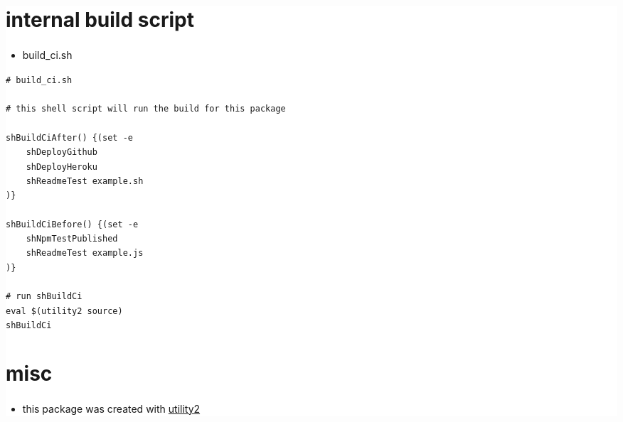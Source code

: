 

# internal build script
- build_ci.sh
```shell
# build_ci.sh

# this shell script will run the build for this package

shBuildCiAfter() {(set -e
    shDeployGithub
    shDeployHeroku
    shReadmeTest example.sh
)}

shBuildCiBefore() {(set -e
    shNpmTestPublished
    shReadmeTest example.js
)}

# run shBuildCi
eval $(utility2 source)
shBuildCi
```



# misc
- this package was created with [utility2](https://github.com/kaizhu256/node-utility2)
